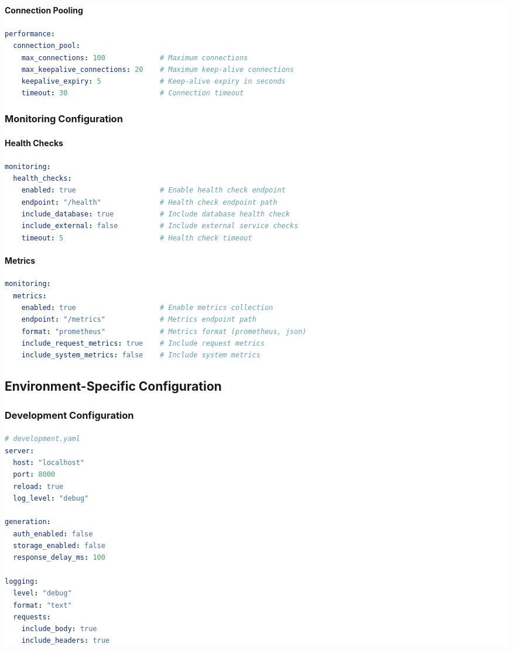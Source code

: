 #### Connection Pooling

```yaml
performance:
  connection_pool:
    max_connections: 100             # Maximum connections
    max_keepalive_connections: 20    # Maximum keep-alive connections
    keepalive_expiry: 5              # Keep-alive expiry in seconds
    timeout: 30                      # Connection timeout
```

### Monitoring Configuration

#### Health Checks

```yaml
monitoring:
  health_checks:
    enabled: true                    # Enable health check endpoint
    endpoint: "/health"              # Health check endpoint path
    include_database: true           # Include database health check
    include_external: false          # Include external service checks
    timeout: 5                       # Health check timeout
```

#### Metrics

```yaml
monitoring:
  metrics:
    enabled: true                    # Enable metrics collection
    endpoint: "/metrics"             # Metrics endpoint path
    format: "prometheus"             # Metrics format (prometheus, json)
    include_request_metrics: true    # Include request metrics
    include_system_metrics: false    # Include system metrics
```

## Environment-Specific Configuration

### Development Configuration

```yaml
# development.yaml
server:
  host: "localhost"
  port: 8000
  reload: true
  log_level: "debug"

generation:
  auth_enabled: false
  storage_enabled: false
  response_delay_ms: 100

logging:
  level: "debug"
  format: "text"
  requests:
    include_body: true
    include_headers: true
```
